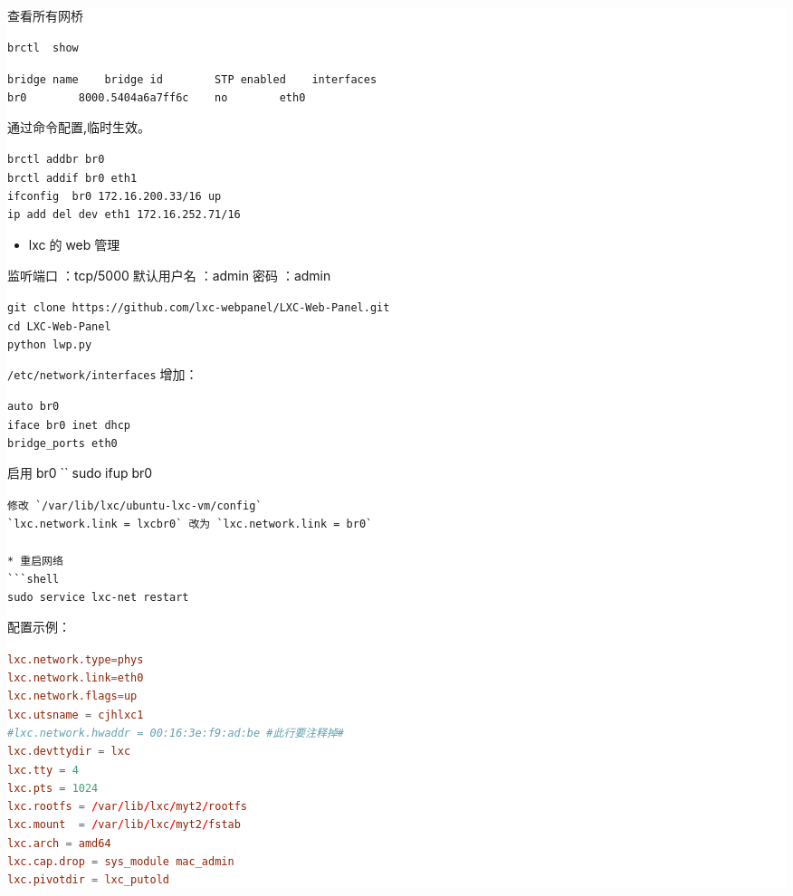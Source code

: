 查看所有网桥

```shell
brctl  show
```
```text
bridge name    bridge id        STP enabled    interfaces
br0        8000.5404a6a7ff6c    no        eth0                          
```

通过命令配置,临时生效。

```shell
brctl addbr br0
brctl addif br0 eth1
ifconfig  br0 172.16.200.33/16 up
ip add del dev eth1 172.16.252.71/16
```

* lxc 的 web 管理

监听端口    ：tcp/5000
默认用户名  ：admin
密码        ：admin
```shell
git clone https://github.com/lxc-webpanel/LXC-Web-Panel.git
cd LXC-Web-Panel
python lwp.py    
```

`/etc/network/interfaces` 增加：
```text
auto br0
iface br0 inet dhcp
bridge_ports eth0
```
启用 br0
``
sudo ifup br0
```
修改 `/var/lib/lxc/ubuntu-lxc-vm/config` 
`lxc.network.link = lxcbr0` 改为 `lxc.network.link = br0`

* 重启网络
```shell
sudo service lxc-net restart
```

配置示例：
```conf
lxc.network.type=phys
lxc.network.link=eth0
lxc.network.flags=up
lxc.utsname = cjhlxc1
#lxc.network.hwaddr = 00:16:3e:f9:ad:be #此行要注释掉#
lxc.devttydir = lxc
lxc.tty = 4
lxc.pts = 1024
lxc.rootfs = /var/lib/lxc/myt2/rootfs
lxc.mount  = /var/lib/lxc/myt2/fstab
lxc.arch = amd64
lxc.cap.drop = sys_module mac_admin
lxc.pivotdir = lxc_putold
```

